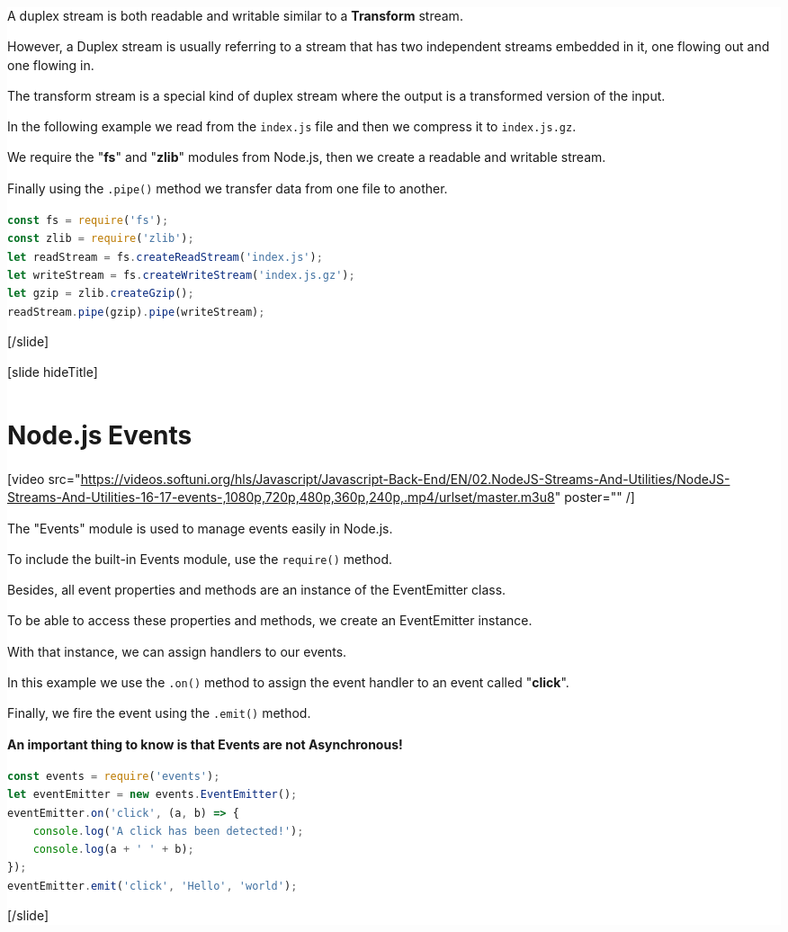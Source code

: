 A duplex stream is both readable and writable similar to a **Transform** stream. 

However, a Duplex stream is usually referring to a stream that has two independent streams embedded in it, one flowing out and one flowing in.

The transform stream is a special kind of duplex stream where the output is a transformed version of the input.

In the following example we read from the `index.js` file and then we compress it to `index.js.gz`.

We require the "**fs**" and "**zlib**" modules from Node.js, then we create a readable and writable stream.

Finally using the `.pipe()` method we transfer data from one file to another.

```js
const fs = require('fs');
const zlib = require('zlib');
let readStream = fs.createReadStream('index.js');
let writeStream = fs.createWriteStream('index.js.gz');
let gzip = zlib.createGzip();
readStream.pipe(gzip).pipe(writeStream);
```

[/slide]

[slide hideTitle]

# Node.js Events

[video src="https://videos.softuni.org/hls/Javascript/Javascript-Back-End/EN/02.NodeJS-Streams-And-Utilities/NodeJS-Streams-And-Utilities-16-17-events-,1080p,720p,480p,360p,240p,.mp4/urlset/master.m3u8" poster="" /]

The "Events" module is used to manage events easily in Node.js.

To include the built-in Events module, use the `require()` method. 

Besides, all event properties and methods are an instance of the EventEmitter class. 

To be able to access these properties and methods, we create an EventEmitter instance.

With that instance, we can assign handlers to our events.

In this example we use the `.on()` method to assign the event handler to an event called "**click**".

Finally, we fire the event using the `.emit()` method.

**An important thing to know is that Events are not Asynchronous!**

```js
const events = require('events');
let eventEmitter = new events.EventEmitter();
eventEmitter.on('click', (a, b) => {
    console.log('A click has been detected!');
    console.log(a + ' ' + b);
});
eventEmitter.emit('click', 'Hello', 'world');
```

[/slide]
